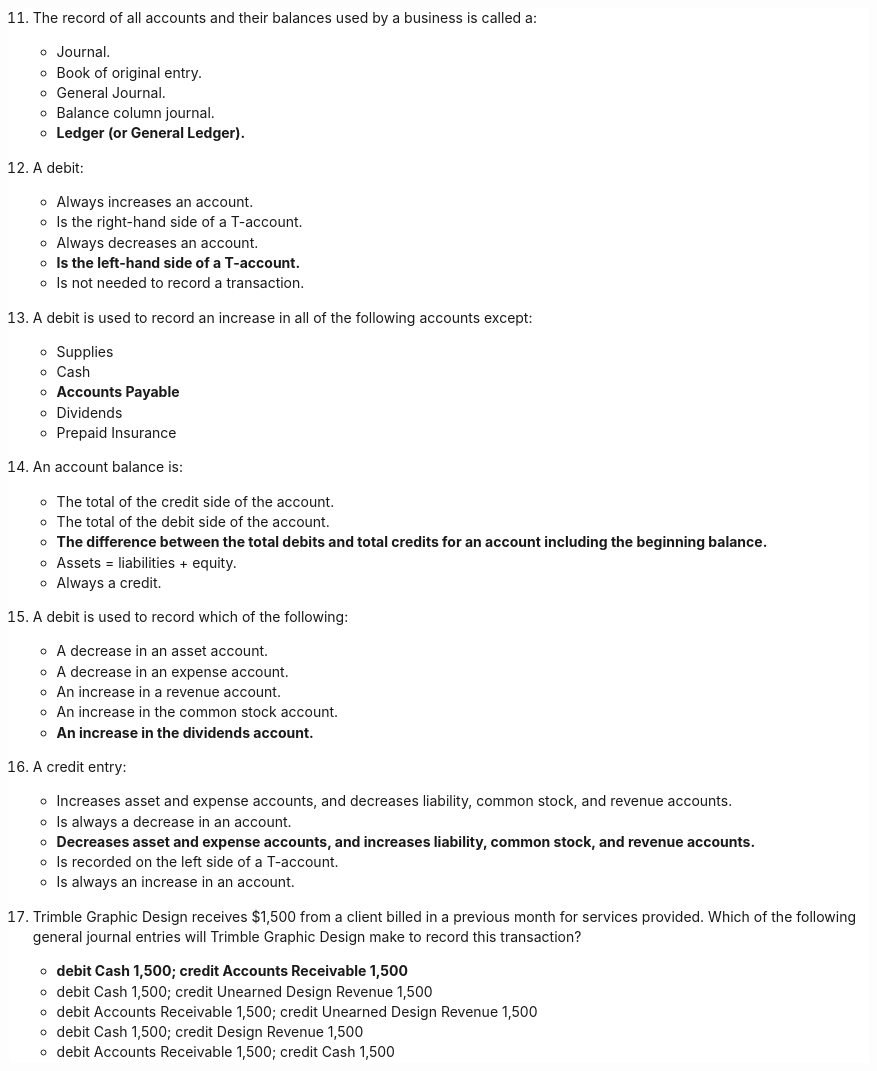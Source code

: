 11. The record of all accounts and their balances used by a business is called a:
    - Journal.
    - Book of original entry.
    - General Journal.
    - Balance column journal.
    - **Ledger (or General Ledger).**

12. A debit:
    - Always increases an account.
    - Is the right-hand side of a T-account.
    - Always decreases an account.
    - **Is the left-hand side of a T-account.**
    - Is not needed to record a transaction.

13. A debit is used to record an increase in all of the following accounts except:
    - Supplies
    - Cash
    - **Accounts Payable**
    - Dividends
    - Prepaid Insurance

14. An account balance is:
    - The total of the credit side of the account.
    - The total of the debit side of the account.
    - **The difference between the total debits and total credits for an account including the beginning balance.**
    - Assets = liabilities + equity.
    - Always a credit.

15. A debit is used to record which of the following:
    - A decrease in an asset account.
    - A decrease in an expense account.
    - An increase in a revenue account.
    - An increase in the common stock account.
    - **An increase in the dividends account.**

16. A credit entry:
    - Increases asset and expense accounts, and decreases liability, common stock, and revenue accounts.
    - Is always a decrease in an account.
    - **Decreases asset and expense accounts, and increases liability, common stock, and revenue accounts.**
    - Is recorded on the left side of a T-account.
    - Is always an increase in an account.

17. Trimble Graphic Design receives $1,500 from a client billed in a previous month for services provided. 
    Which of the following general journal entries will Trimble Graphic Design make to record this transaction?
    - **debit Cash 1,500; credit Accounts Receivable 1,500**
    - debit Cash 1,500; credit Unearned Design Revenue 1,500
    - debit Accounts Receivable 1,500; credit Unearned Design Revenue 1,500
    - debit Cash 1,500; credit Design Revenue 1,500
    - debit Accounts Receivable 1,500; credit Cash 1,500
